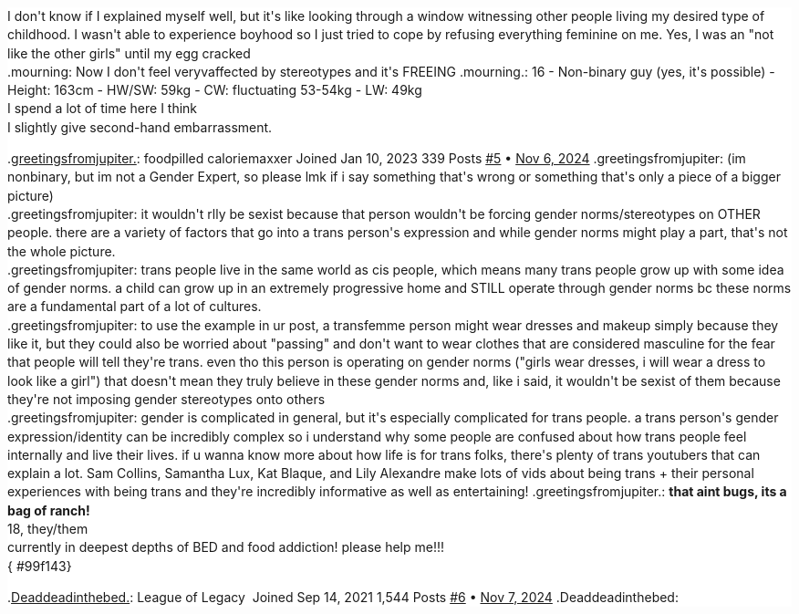 I don't know if I explained myself well, but it's like looking through a window witnessing other people living my desired type of childhood. I wasn't able to experience boyhood so I just tried to cope by refusing everything feminine on me. Yes, I was an "not like the other girls" until my egg cracked  
.mourning:
Now I don't feel veryvaffected by stereotypes and it's FREEING
.mourning.:
16 - Non-binary guy (yes, it's possible) - Height: 163cm - HW/SW: 59kg - CW: fluctuating 53-54kg - LW: 49kg  
I spend a lot of time here I think  
I slightly give second-hand embarrassment.​

.[greetingsfromjupiter.](https://www.edsupportforum.com/members/greetingsfromjupiter.1558294/):
foodpilled caloriemaxxer
Joined Jan 10, 2023
339 Posts
[#5](https://www.edsupportforum.com/posts/81204128/) • [Nov 6, 2024](https://www.edsupportforum.com/threads/nonbinary-and-trans-people-i-have-a-question-about-your-pronouns-updated-bc-i-am-stupid.4567660/post-81204128)
.greetingsfromjupiter:
(im nonbinary, but im not a Gender Expert, so please lmk if i say something that's wrong or something that's only a piece of a bigger picture)  
.greetingsfromjupiter:
it wouldn't rlly be sexist because that person wouldn't be forcing gender norms/stereotypes on OTHER people. there are a variety of factors that go into a trans person's expression and while gender norms might play a part, that's not the whole picture.  
.greetingsfromjupiter:
trans people live in the same world as cis people, which means many trans people grow up with some idea of gender norms. a child can grow up in an extremely progressive home and STILL operate through gender norms bc these norms are a fundamental part of a lot of cultures.  
.greetingsfromjupiter:
to use the example in ur post, a transfemme person might wear dresses and makeup simply because they like it, but they could also be worried about "passing" and don't want to wear clothes that are considered masculine for the fear that people will tell they're trans. even tho this person is operating on gender norms ("girls wear dresses, i will wear a dress to look like a girl") that doesn't mean they truly believe in these gender norms and, like i said, it wouldn't be sexist of them because they're not imposing gender stereotypes onto others  
.greetingsfromjupiter:
gender is complicated in general, but it's especially complicated for trans people. a trans person's gender expression/identity can be incredibly complex so i understand why some people are confused about how trans people feel internally and live their lives. if u wanna know more about how life is for trans folks, there's plenty of trans youtubers that can explain a lot. Sam Collins, Samantha Lux, Kat Blaque, and Lily Alexandre make lots of vids about being trans + their personal experiences with being trans and they're incredibly informative as well as entertaining!
.greetingsfromjupiter.:
**that aint bugs, its a bag of ranch!**  
18, they/them  
currently in deepest depths of BED and food addiction! please help me!!!  
{ #99f143}


.[Deaddeadinthebed.](https://www.edsupportforum.com/members/deaddeadinthebed.1468267/):
League of Legacy 
Joined Sep 14, 2021
1,544 Posts
[#6](https://www.edsupportforum.com/posts/81207736/) • [Nov 7, 2024](https://www.edsupportforum.com/threads/nonbinary-and-trans-people-i-have-a-question-about-your-pronouns-updated-bc-i-am-stupid.4567660/post-81207736)
.Deaddeadinthebed: